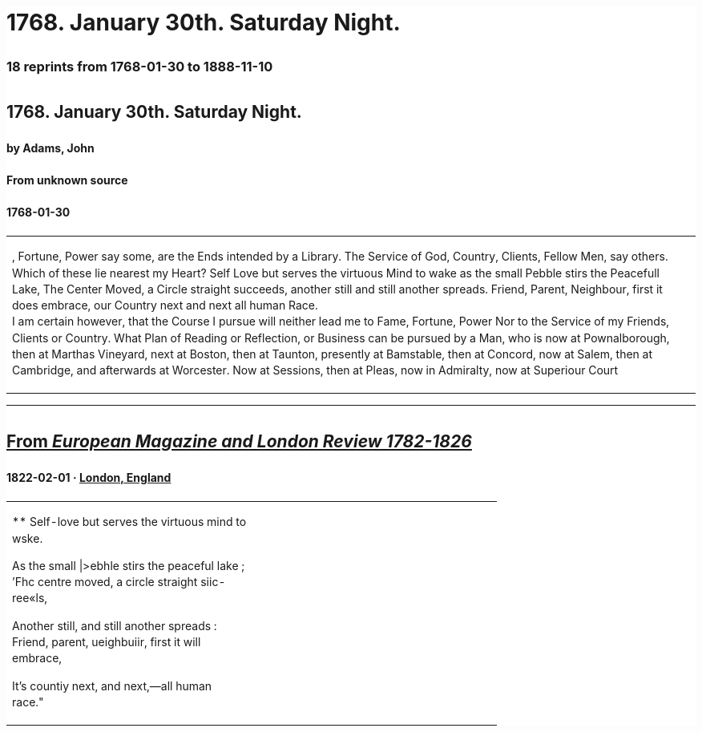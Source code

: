 
# 1768. January 30th. Saturday Night.

### 18 reprints from 1768-01-30 to 1888-11-10

## 1768. January 30th. Saturday Night.

#### by Adams, John

#### From unknown source

#### 1768-01-30

<table style="width: 100%;"><tr><td style="width: 50%">

, Fortune, Power say some, are the Ends intended by a Library. The Service of God, Country, Clients, Fellow Men, say others. Which of these lie nearest my Heart? Self Love but serves the virtuous Mind to wake as the small Pebble stirs the Peacefull Lake, The Center Moved, a Circle straight succeeds, another still and still another spreads. Friend, Parent, Neighbour, first it does embrace, our Country next and next all human Race.  
I am certain however, that the Course I pursue will neither lead me to Fame, Fortune, Power Nor to the Service of my Friends, Clients or Country. What Plan of Reading or Reflection, or Business can be pursued by a Man, who is now at Pownalborough, then at Marthas Vineyard, next at Boston, then at Taunton, presently at Bamstable, then at Concord, now at Salem, then at Cambridge, and afterwards at Worcester. Now at Sessions, then at Pleas, now in Admiralty, now at Superiour Court
</td></tr></table>

---

## [From _European Magazine and London Review 1782-1826_](https://archive.org/details/sim_european-magazine-and-london-review_1822-02_81/page/n61/mode/1up?view=theater)

#### 1822-02-01 &middot; [London, England](http://dbpedia.org/resource/London)

<table style="width: 100%;"><tr><td style="width: 50%">

  
** Self-love but serves the virtuous mind to  
wske.  
  
As the small |&gt;ebhle stirs the peaceful lake ;  
’Fhc centre moved, a circle straight siic-  
ree«ls,  
  
Another still, and still another spreads :  
Friend, parent, ueighbuiir, first it will  
embrace,  
  
It’s countiy next, and next,—all human  
race.&quot;  
  